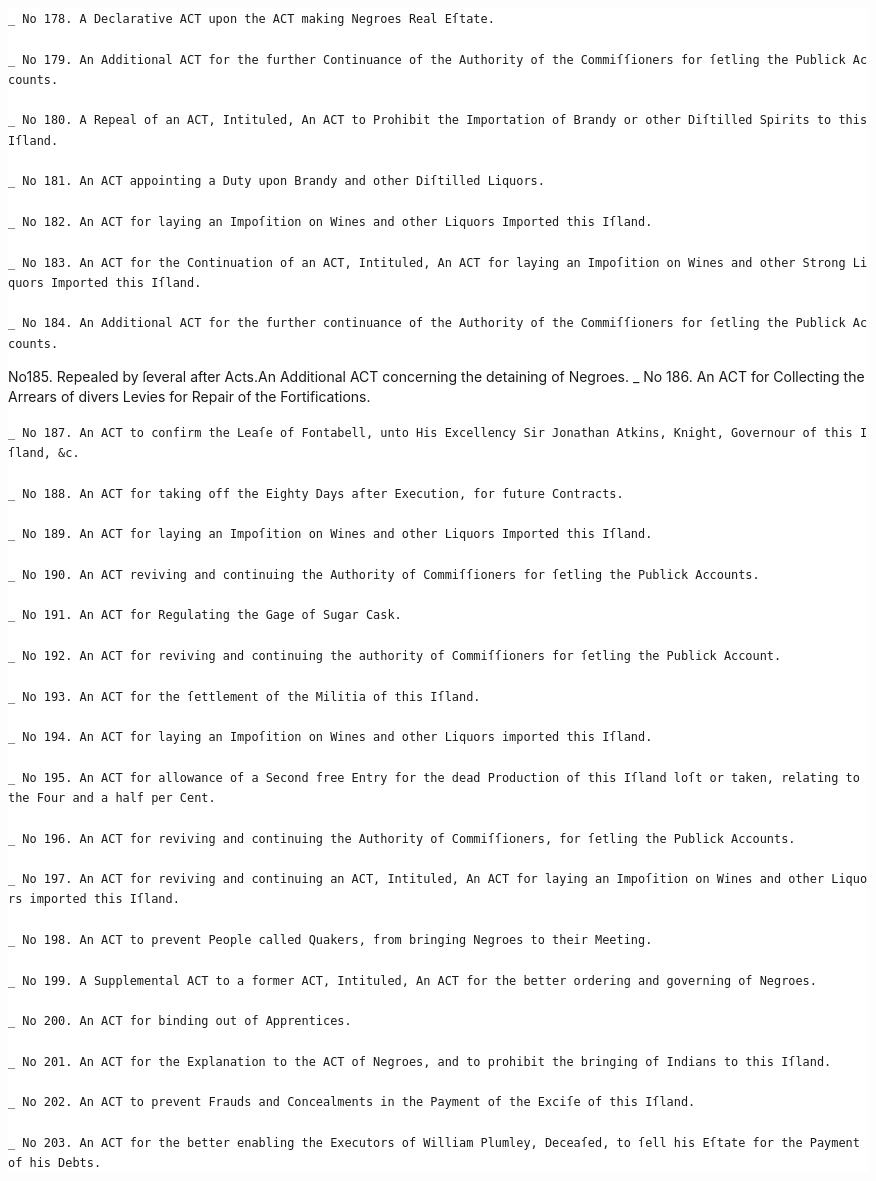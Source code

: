     _ No 178. A Declarative ACT upon the ACT making Negroes Real Eſtate.

    _ No 179. An Additional ACT for the further Continuance of the Authority of the Commiſſioners for ſetling the Publick Accounts.

    _ No 180. A Repeal of an ACT, Intituled, An ACT to Prohibit the Importation of Brandy or other Diſtilled Spirits to this Iſland.

    _ No 181. An ACT appointing a Duty upon Brandy and other Diſtilled Liquors.

    _ No 182. An ACT for laying an Impoſition on Wines and other Liquors Imported this Iſland.

    _ No 183. An ACT for the Continuation of an ACT, Intituled, An ACT for laying an Impoſition on Wines and other Strong Liquors Imported this Iſland.

    _ No 184. An Additional ACT for the further continuance of the Authority of the Commiſſioners for ſetling the Publick Accounts.
No185. Repealed by ſeveral after Acts.An Additional ACT concerning the detaining of Negroes.
    _ No 186. An ACT for Collecting the Arrears of divers Levies for Repair of the Fortifications.

    _ No 187. An ACT to confirm the Leaſe of Fontabell, unto His Excellency Sir Jonathan Atkins, Knight, Governour of this Iſland, &c.

    _ No 188. An ACT for taking off the Eighty Days after Execution, for future Contracts.

    _ No 189. An ACT for laying an Impoſition on Wines and other Liquors Imported this Iſland.

    _ No 190. An ACT reviving and continuing the Authority of Commiſſioners for ſetling the Publick Accounts.

    _ No 191. An ACT for Regulating the Gage of Sugar Cask.

    _ No 192. An ACT for reviving and continuing the authority of Commiſſioners for ſetling the Publick Account.

    _ No 193. An ACT for the ſettlement of the Militia of this Iſland.

    _ No 194. An ACT for laying an Impoſition on Wines and other Liquors imported this Iſland.

    _ No 195. An ACT for allowance of a Second free Entry for the dead Production of this Iſland loſt or taken, relating to the Four and a half per Cent.

    _ No 196. An ACT for reviving and continuing the Authority of Commiſſioners, for ſetling the Publick Accounts.

    _ No 197. An ACT for reviving and continuing an ACT, Intituled, An ACT for laying an Impoſition on Wines and other Liquors imported this Iſland.

    _ No 198. An ACT to prevent People called Quakers, from bringing Negroes to their Meeting.

    _ No 199. A Supplemental ACT to a former ACT, Intituled, An ACT for the better ordering and governing of Negroes.

    _ No 200. An ACT for binding out of Apprentices.

    _ No 201. An ACT for the Explanation to the ACT of Negroes, and to prohibit the bringing of Indians to this Iſland.

    _ No 202. An ACT to prevent Frauds and Concealments in the Payment of the Exciſe of this Iſland.

    _ No 203. An ACT for the better enabling the Executors of William Plumley, Deceaſed, to ſell his Eſtate for the Payment of his Debts.
